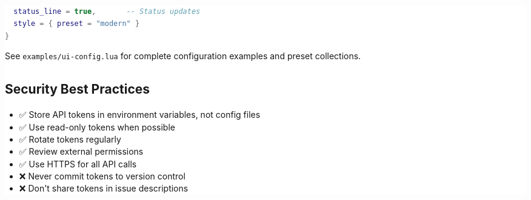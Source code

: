 ```lua
  status_line = true,       -- Status updates
  style = { preset = "modern" }
}
```

See `examples/ui-config.lua` for complete configuration examples and preset collections.

## Security Best Practices

- ✅ Store API tokens in environment variables, not config files
- ✅ Use read-only tokens when possible
- ✅ Rotate tokens regularly
- ✅ Review external permissions
- ✅ Use HTTPS for all API calls
- ❌ Never commit tokens to version control
- ❌ Don't share tokens in issue descriptions